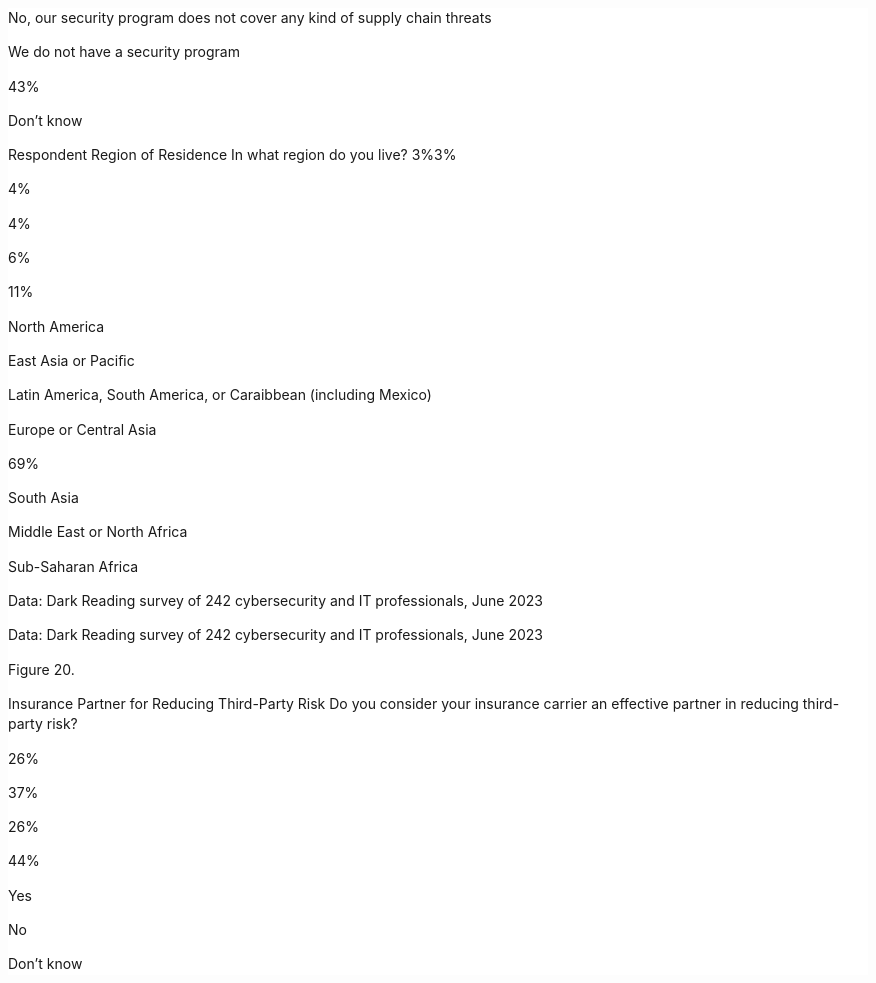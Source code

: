 No, our security program does 
not cover any kind of supply 
chain threats 

We do not have a security 
program

43%

Don’t know 

Respondent Region of Residence
In what region do you live?
3%3%

4%

4%

6%

11%

North America 

East Asia or Paciﬁc 

Latin America, South America, 
or Caraibbean (including 
Mexico) 

Europe or Central Asia 

69%

South Asia 

Middle East or North Africa 

Sub\-Saharan Africa 

Data: Dark Reading survey of 242 cybersecurity and IT professionals, June 2023

Data: Dark Reading survey of 242 cybersecurity and IT professionals, June 2023

Figure 20\.

Insurance Partner for Reducing Third\-Party Risk
Do you consider your insurance carrier an effective partner in reducing third\-party risk?

26%

37%

26%

44%

Yes 

No 

Don’t know 
